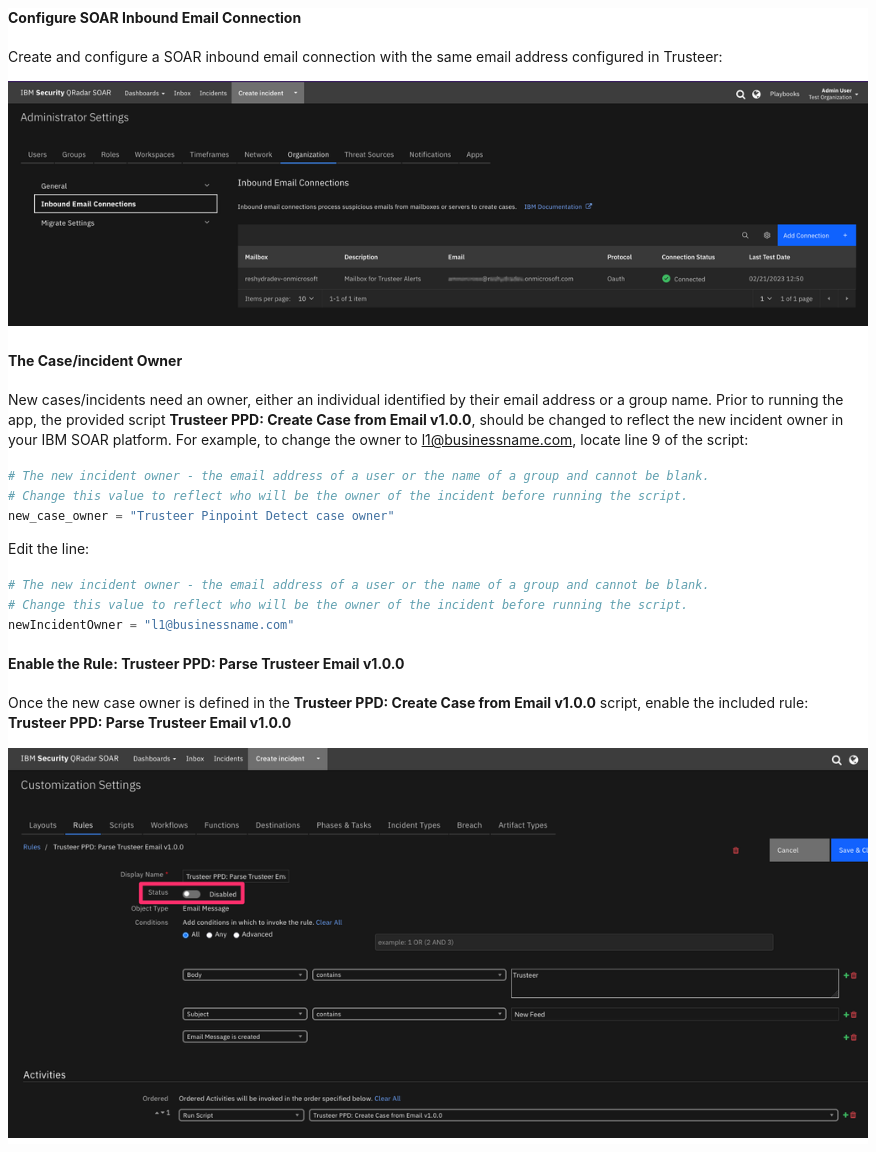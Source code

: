 
#### Configure SOAR Inbound Email Connection
Create and configure a SOAR inbound email connection with the same email address configured in Trusteer:

 ![screenshot: fn-trusteer-ppd-tma-config ](./doc/screenshots/fn-trusteer-ppd-inbound-email.png)

#### The Case/incident Owner
New cases/incidents need an owner, either an individual identified by their email address or a group name. Prior to running the app, the provided script **Trusteer PPD: Create Case from Email v1.0.0**, should be changed to reflect the new incident owner in your IBM SOAR platform. For example, to change the owner to l1@businessname.com, locate line 9 of the script:

```python
# The new incident owner - the email address of a user or the name of a group and cannot be blank.
# Change this value to reflect who will be the owner of the incident before running the script.
new_case_owner = "Trusteer Pinpoint Detect case owner"
```
Edit the line:
```python
# The new incident owner - the email address of a user or the name of a group and cannot be blank.
# Change this value to reflect who will be the owner of the incident before running the script.
newIncidentOwner = "l1@businessname.com"
```
#### Enable the Rule: Trusteer PPD: Parse Trusteer Email v1.0.0

Once the new case owner is defined in the **Trusteer PPD: Create Case from Email v1.0.0** script, enable the included rule: **Trusteer PPD: Parse Trusteer Email v1.0.0**

![screenshot: fn-trusteer-ppd-rule ](./doc/screenshots/fn-trusteer-ppd-rule.png)
